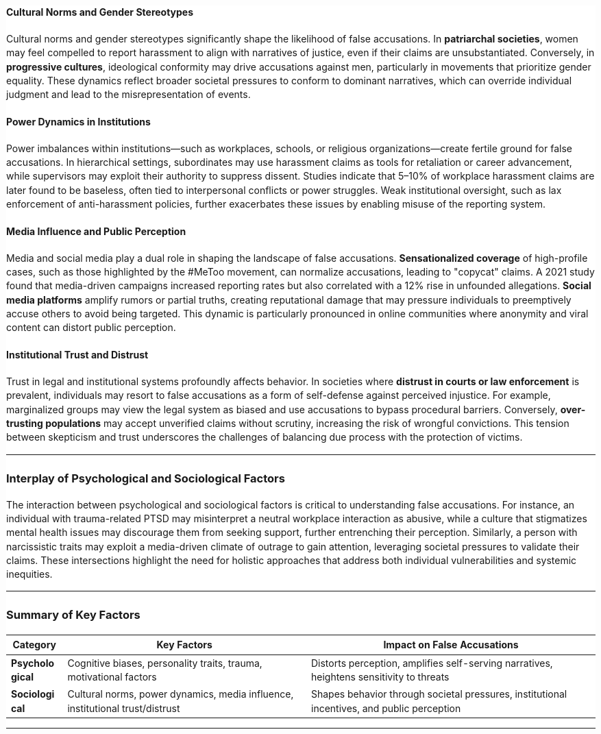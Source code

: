 #### **Cultural Norms and Gender Stereotypes**  
Cultural norms and gender stereotypes significantly shape the likelihood of false accusations. In **patriarchal societies**, women may feel compelled to report harassment to align with narratives of justice, even if their claims are unsubstantiated. Conversely, in **progressive cultures**, ideological conformity may drive accusations against men, particularly in movements that prioritize gender equality. These dynamics reflect broader societal pressures to conform to dominant narratives, which can override individual judgment and lead to the misrepresentation of events.

#### **Power Dynamics in Institutions**  
Power imbalances within institutions—such as workplaces, schools, or religious organizations—create fertile ground for false accusations. In hierarchical settings, subordinates may use harassment claims as tools for retaliation or career advancement, while supervisors may exploit their authority to suppress dissent. Studies indicate that 5–10% of workplace harassment claims are later found to be baseless, often tied to interpersonal conflicts or power struggles. Weak institutional oversight, such as lax enforcement of anti-harassment policies, further exacerbates these issues by enabling misuse of the reporting system.

#### **Media Influence and Public Perception**  
Media and social media play a dual role in shaping the landscape of false accusations. **Sensationalized coverage** of high-profile cases, such as those highlighted by the #MeToo movement, can normalize accusations, leading to "copycat" claims. A 2021 study found that media-driven campaigns increased reporting rates but also correlated with a 12% rise in unfounded allegations. **Social media platforms** amplify rumors or partial truths, creating reputational damage that may pressure individuals to preemptively accuse others to avoid being targeted. This dynamic is particularly pronounced in online communities where anonymity and viral content can distort public perception.

#### **Institutional Trust and Distrust**  
Trust in legal and institutional systems profoundly affects behavior. In societies where **distrust in courts or law enforcement** is prevalent, individuals may resort to false accusations as a form of self-defense against perceived injustice. For example, marginalized groups may view the legal system as biased and use accusations to bypass procedural barriers. Conversely, **over-trusting populations** may accept unverified claims without scrutiny, increasing the risk of wrongful convictions. This tension between skepticism and trust underscores the challenges of balancing due process with the protection of victims.

---

### **Interplay of Psychological and Sociological Factors**  
The interaction between psychological and sociological factors is critical to understanding false accusations. For instance, an individual with trauma-related PTSD may misinterpret a neutral workplace interaction as abusive, while a culture that stigmatizes mental health issues may discourage them from seeking support, further entrenching their perception. Similarly, a person with narcissistic traits may exploit a media-driven climate of outrage to gain attention, leveraging societal pressures to validate their claims. These intersections highlight the need for holistic approaches that address both individual vulnerabilities and systemic inequities.

---

### **Summary of Key Factors**  
| **Category**               | **Key Factors**                                                                 | **Impact on False Accusations**                                                                 |
|-----------------------------|---------------------------------------------------------------------------------|-------------------------------------------------------------------------------------------------|
| **Psychological**           | Cognitive biases, personality traits, trauma, motivational factors              | Distorts perception, amplifies self-serving narratives, heightens sensitivity to threats        |
| **Sociological**            | Cultural norms, power dynamics, media influence, institutional trust/distrust   | Shapes behavior through societal pressures, institutional incentives, and public perception     |

---